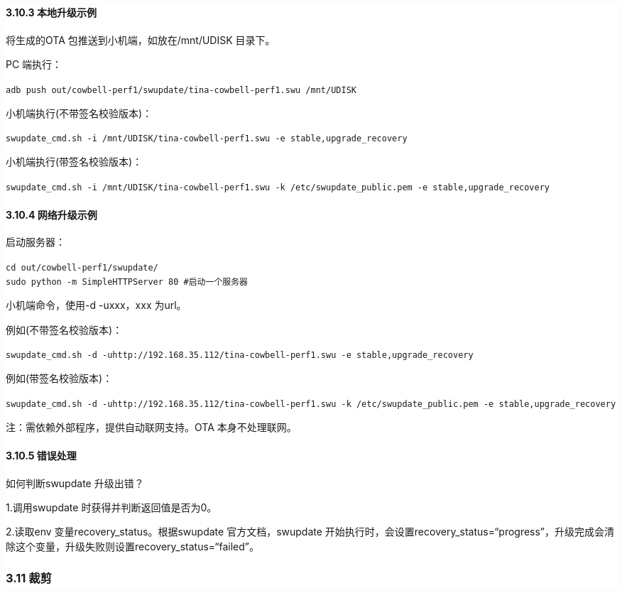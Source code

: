 #### 3.10.3 本地升级示例

将生成的OTA 包推送到小机端，如放在/mnt/UDISK 目录下。

PC 端执行：

```
adb push out/cowbell-perf1/swupdate/tina-cowbell-perf1.swu /mnt/UDISK
```

小机端执行(不带签名校验版本)：

```
swupdate_cmd.sh -i /mnt/UDISK/tina-cowbell-perf1.swu -e stable,upgrade_recovery
```

小机端执行(带签名校验版本)：

```
swupdate_cmd.sh -i /mnt/UDISK/tina-cowbell-perf1.swu -k /etc/swupdate_public.pem -e stable,upgrade_recovery
```



#### 3.10.4 网络升级示例

启动服务器：

```
cd out/cowbell-perf1/swupdate/
sudo python -m SimpleHTTPServer 80 #启动一个服务器
```

小机端命令，使用-d -uxxx，xxx 为url。

例如(不带签名校验版本)：

```
swupdate_cmd.sh -d -uhttp://192.168.35.112/tina-cowbell-perf1.swu -e stable,upgrade_recovery
```

例如(带签名校验版本)：

```
swupdate_cmd.sh -d -uhttp://192.168.35.112/tina-cowbell-perf1.swu -k /etc/swupdate_public.pem -e stable,upgrade_recovery
```

注：需依赖外部程序，提供自动联网支持。OTA 本身不处理联网。

#### 3.10.5 错误处理

如何判断swupdate 升级出错？

1.调用swupdate 时获得并判断返回值是否为0。

2.读取env 变量recovery_status。根据swupdate 官方文档，swupdate 开始执行时，会设置recovery_status=“progress”，升级完成会清除这个变量，升级失败则设置recovery_status=“failed”。

### 3.11 裁剪
